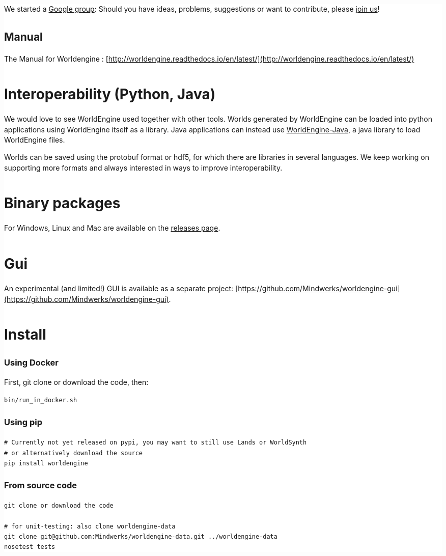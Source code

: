 
We started a [Google group](https://groups.google.com/forum/?hl=en#!forum/worldengine): Should you have ideas, problems, suggestions or want to contribute, please [join us](https://groups.google.com/forum/?hl=en#!forum/worldengine)!

## Manual

The Manual for Worldengine : [http://worldengine.readthedocs.io/en/latest/](http://worldengine.readthedocs.io/en/latest/)


Interoperability (Python, Java)
===============================

We would love to see WorldEngine used together with other tools. Worlds generated by WorldEngine can be loaded into python applications using WorldEngine itself as a library. Java applications can instead use [WorldEngine-Java](https://github.com/Mindwerks/worldengine-java), a java library to load WorldEngine files.

Worlds can be saved using the protobuf format or hdf5, for which there are libraries in several languages. We keep working on supporting more formats and always interested in ways to improve interoperability.

Binary packages
===============

For Windows, Linux and Mac are available on the [releases page](https://github.com/Mindwerks/worldengine/releases).

Gui
===

An experimental (and limited!) GUI is available as a separate project: [https://github.com/Mindwerks/worldengine-gui](https://github.com/Mindwerks/worldengine-gui).

Install
=======

### Using Docker

First, git clone or download the code, then:

```
bin/run_in_docker.sh
```

### Using pip

```
# Currently not yet released on pypi, you may want to still use Lands or WorldSynth
# or alternatively download the source
pip install worldengine
```

### From source code

```
git clone or download the code

# for unit-testing: also clone worldengine-data
git clone git@github.com:Mindwerks/worldengine-data.git ../worldengine-data
nosetest tests
```
